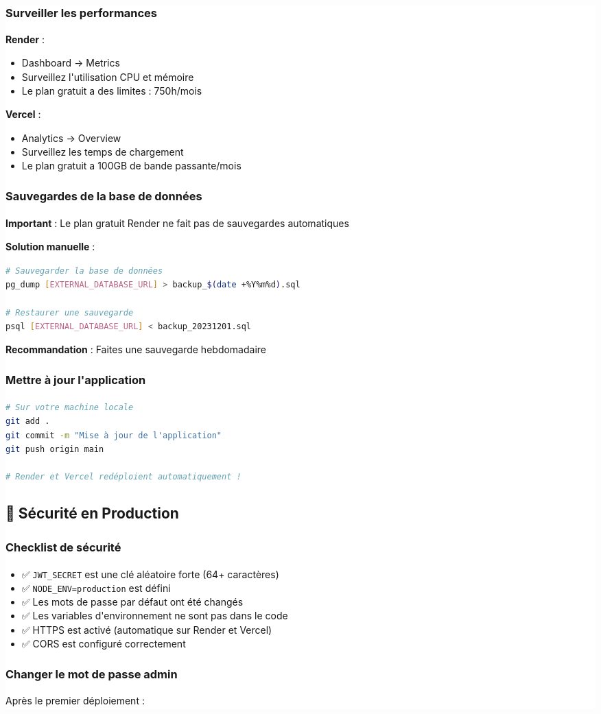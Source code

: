 ### Surveiller les performances

**Render** :
- Dashboard → Metrics
- Surveillez l'utilisation CPU et mémoire
- Le plan gratuit a des limites : 750h/mois

**Vercel** :
- Analytics → Overview
- Surveillez les temps de chargement
- Le plan gratuit a 100GB de bande passante/mois

### Sauvegardes de la base de données

**Important** : Le plan gratuit Render ne fait pas de sauvegardes automatiques

**Solution manuelle** :

```bash
# Sauvegarder la base de données
pg_dump [EXTERNAL_DATABASE_URL] > backup_$(date +%Y%m%d).sql

# Restaurer une sauvegarde
psql [EXTERNAL_DATABASE_URL] < backup_20231201.sql
```

**Recommandation** : Faites une sauvegarde hebdomadaire

### Mettre à jour l'application

```bash
# Sur votre machine locale
git add .
git commit -m "Mise à jour de l'application"
git push origin main

# Render et Vercel redéploient automatiquement !
```

## 🔐 Sécurité en Production

### Checklist de sécurité

- ✅ `JWT_SECRET` est une clé aléatoire forte (64+ caractères)
- ✅ `NODE_ENV=production` est défini
- ✅ Les mots de passe par défaut ont été changés
- ✅ Les variables d'environnement ne sont pas dans le code
- ✅ HTTPS est activé (automatique sur Render et Vercel)
- ✅ CORS est configuré correctement

### Changer le mot de passe admin

Après le premier déploiement :
